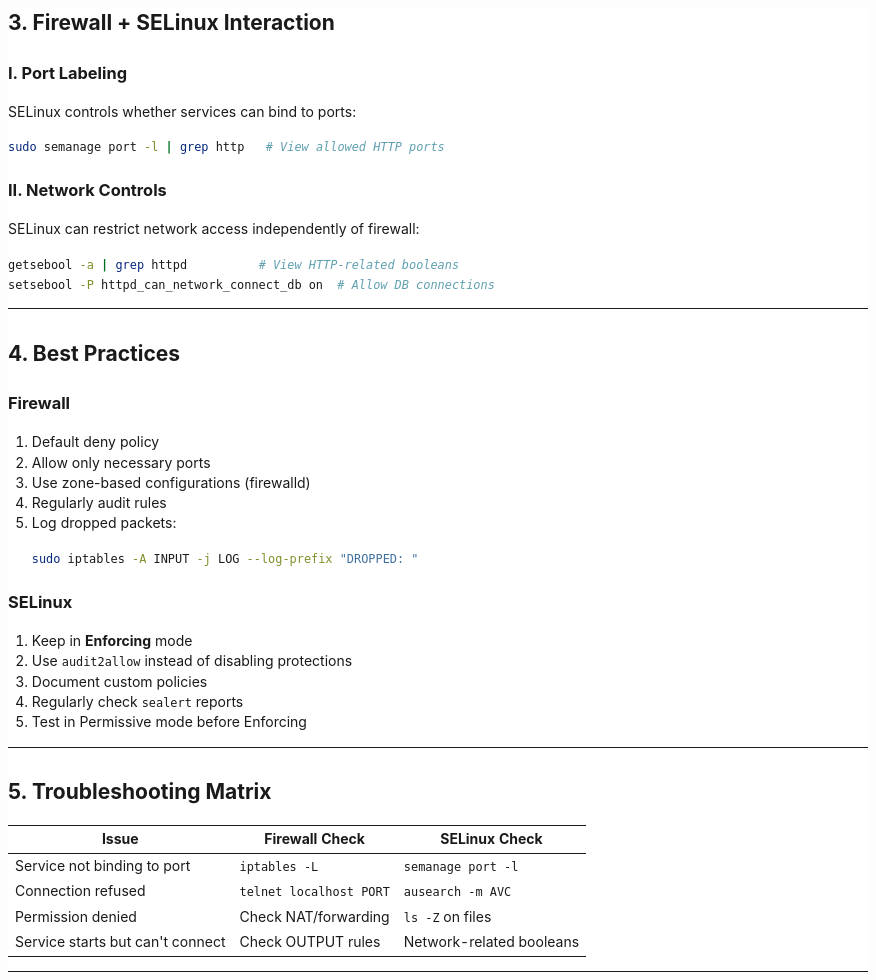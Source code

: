
## **3. Firewall + SELinux Interaction**

### **I. Port Labeling**
SELinux controls whether services can bind to ports:
```bash
sudo semanage port -l | grep http   # View allowed HTTP ports
```

### **II. Network Controls**
SELinux can restrict network access independently of firewall:
```bash
getsebool -a | grep httpd          # View HTTP-related booleans
setsebool -P httpd_can_network_connect_db on  # Allow DB connections
```

---

## **4. Best Practices**

### **Firewall**
1. Default deny policy
2. Allow only necessary ports
3. Use zone-based configurations (firewalld)
4. Regularly audit rules
5. Log dropped packets:
   ```bash
   sudo iptables -A INPUT -j LOG --log-prefix "DROPPED: "
   ```

### **SELinux**
1. Keep in **Enforcing** mode
2. Use `audit2allow` instead of disabling protections
3. Document custom policies
4. Regularly check `sealert` reports
5. Test in Permissive mode before Enforcing

---

## **5. Troubleshooting Matrix**

| Issue | Firewall Check | SELinux Check |
|-------|----------------|---------------|
| Service not binding to port | `iptables -L` | `semanage port -l` |
| Connection refused | `telnet localhost PORT` | `ausearch -m AVC` |
| Permission denied | Check NAT/forwarding | `ls -Z` on files |
| Service starts but can't connect | Check OUTPUT rules | Network-related booleans |

---